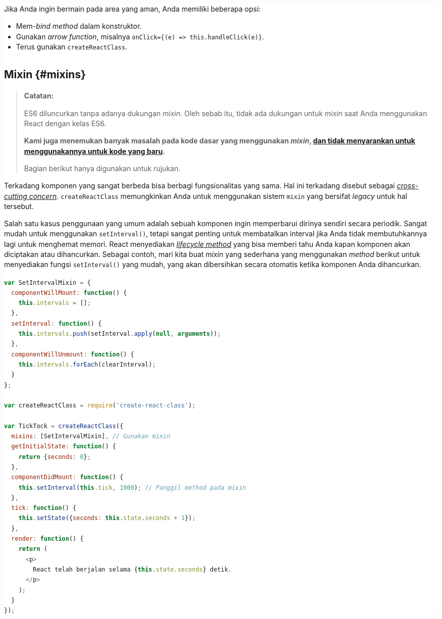 Jika Anda ingin bermain pada area yang aman, Anda memiliki beberapa opsi:

* Mem-*bind* *method* dalam konstruktor.
* Gunakan *arrow function*, misalnya `onClick={(e) => this.handleClick(e)}`.
* Terus gunakan `createReactClass`.

## Mixin {#mixins}

>**Catatan:**
>
>ES6 diluncurkan tanpa adanya dukungan *mixin*. Oleh sebab itu, tidak ada dukungan untuk *mixin* saat Anda menggunakan React dengan kelas ES6.
>
>**Kami juga menemukan banyak masalah pada kode dasar yang menggunakan *mixin*, [dan tidak menyarankan untuk menggunakannya untuk kode yang baru](/blog/2016/07/13/mixins-considered-harmful.html).**
>
>Bagian berikut hanya digunakan untuk rujukan.

Terkadang komponen yang sangat berbeda bisa berbagi fungsionalitas yang sama. Hal ini terkadang disebut sebagai [*cross-cutting concern*](https://en.wikipedia.org/wiki/Cross-cutting_concern). `createReactClass` memungkinkan Anda untuk menggunakan sistem `mixin` yang bersifat *legacy* untuk hal tersebut.

Salah satu kasus penggunaan yang umum adalah sebuah komponen ingin memperbarui dirinya sendiri secara periodik. Sangat mudah untuk menggunakan `setInterval()`, tetapi sangat penting untuk membatalkan interval jika Anda tidak membutuhkannya lagi untuk menghemat memori. React menyediakan [*lifecycle method*](/docs/react-component.html#the-component-lifecycle) yang bisa memberi tahu Anda kapan komponen akan diciptakan atau dihancurkan. Sebagai contoh, mari kita buat *mixin* yang sederhana yang menggunakan *method* berikut untuk menyediakan fungsi `setInterval()` yang mudah, yang akan dibersihkan secara otomatis ketika komponen Anda dihancurkan.

```javascript
var SetIntervalMixin = {
  componentWillMount: function() {
    this.intervals = [];
  },
  setInterval: function() {
    this.intervals.push(setInterval.apply(null, arguments));
  },
  componentWillUnmount: function() {
    this.intervals.forEach(clearInterval);
  }
};

var createReactClass = require('create-react-class');

var TickTock = createReactClass({
  mixins: [SetIntervalMixin], // Gunakan mixin
  getInitialState: function() {
    return {seconds: 0};
  },
  componentDidMount: function() {
    this.setInterval(this.tick, 1000); // Panggil method pada mixin
  },
  tick: function() {
    this.setState({seconds: this.state.seconds + 1});
  },
  render: function() {
    return (
      <p>
        React telah berjalan selama {this.state.seconds} detik.
      </p>
    );
  }
});
```